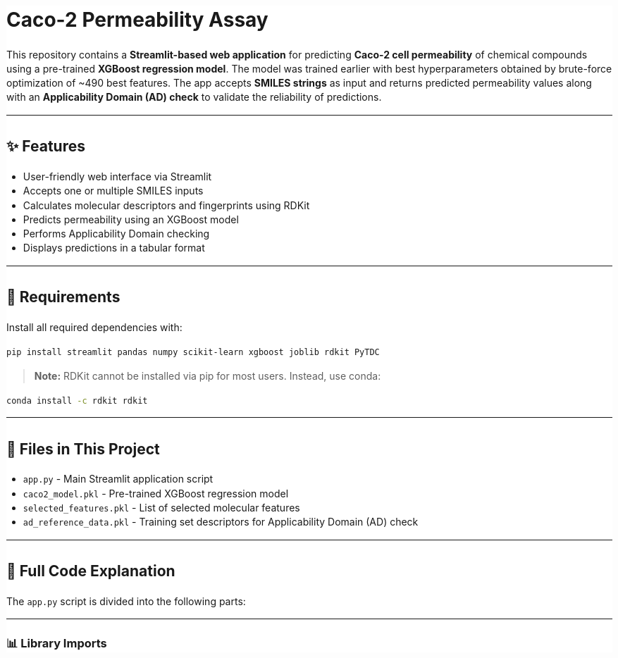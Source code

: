 # Caco-2 Permeability Assay

This repository contains a **Streamlit-based web application** for predicting **Caco-2 cell permeability** of chemical compounds using a pre-trained **XGBoost regression model**. The model was trained earlier with best hyperparameters obtained by brute-force optimization of ~490 best features. The app accepts **SMILES strings** as input and returns predicted permeability values along with an **Applicability Domain (AD) check** to validate the reliability of predictions.

---

## ✨ Features

- User-friendly web interface via Streamlit
- Accepts one or multiple SMILES inputs
- Calculates molecular descriptors and fingerprints using RDKit
- Predicts permeability using an XGBoost model
- Performs Applicability Domain checking
- Displays predictions in a tabular format

---

## 📄 Requirements

Install all required dependencies with:

```bash
pip install streamlit pandas numpy scikit-learn xgboost joblib rdkit PyTDC
```

> **Note:** RDKit cannot be installed via pip for most users. Instead, use conda:

```bash
conda install -c rdkit rdkit
```

---

## 📁 Files in This Project

- `app.py` - Main Streamlit application script
- `caco2_model.pkl` - Pre-trained XGBoost regression model
- `selected_features.pkl` - List of selected molecular features
- `ad_reference_data.pkl` - Training set descriptors for Applicability Domain (AD) check

---

## 📓 Full Code Explanation

The `app.py` script is divided into the following parts:

---

### 📊 Library Imports
